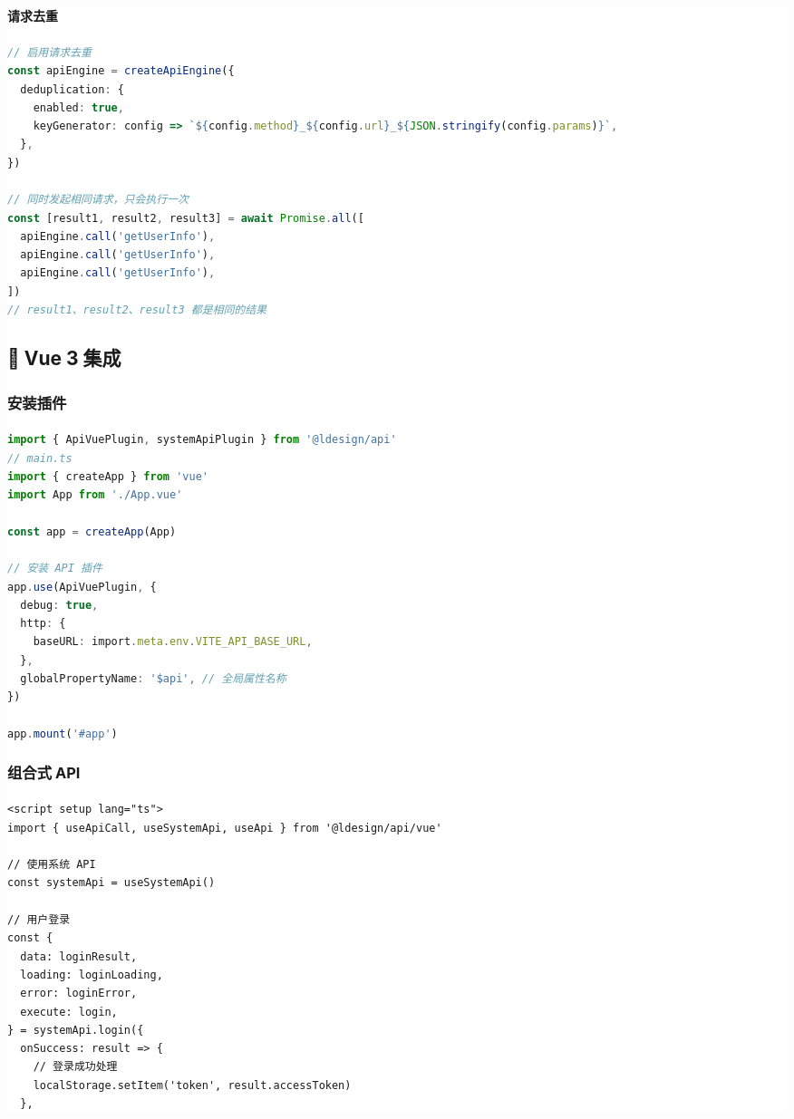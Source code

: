 #### 请求去重

```typescript
// 启用请求去重
const apiEngine = createApiEngine({
  deduplication: {
    enabled: true,
    keyGenerator: config => `${config.method}_${config.url}_${JSON.stringify(config.params)}`,
  },
})

// 同时发起相同请求，只会执行一次
const [result1, result2, result3] = await Promise.all([
  apiEngine.call('getUserInfo'),
  apiEngine.call('getUserInfo'),
  apiEngine.call('getUserInfo'),
])
// result1、result2、result3 都是相同的结果
```

## 🔧 Vue 3 集成

### 安装插件

```typescript
import { ApiVuePlugin, systemApiPlugin } from '@ldesign/api'
// main.ts
import { createApp } from 'vue'
import App from './App.vue'

const app = createApp(App)

// 安装 API 插件
app.use(ApiVuePlugin, {
  debug: true,
  http: {
    baseURL: import.meta.env.VITE_API_BASE_URL,
  },
  globalPropertyName: '$api', // 全局属性名称
})

app.mount('#app')
```

### 组合式 API

```vue
<script setup lang="ts">
import { useApiCall, useSystemApi, useApi } from '@ldesign/api/vue'

// 使用系统 API
const systemApi = useSystemApi()

// 用户登录
const {
  data: loginResult,
  loading: loginLoading,
  error: loginError,
  execute: login,
} = systemApi.login({
  onSuccess: result => {
    // 登录成功处理
    localStorage.setItem('token', result.accessToken)
  },
```
